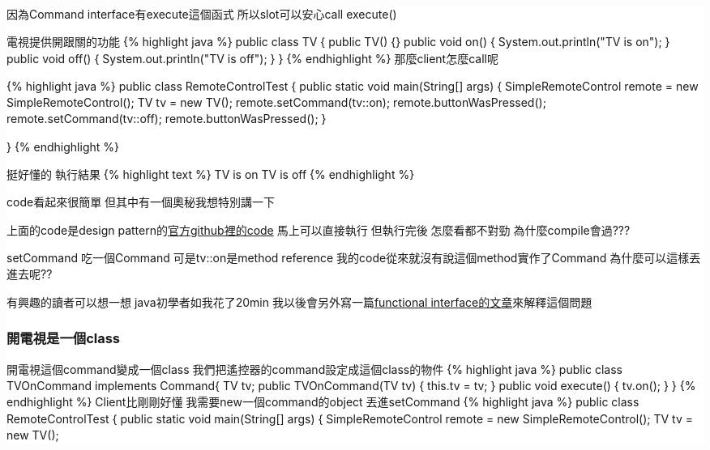因為Command interface有execute這個函式 所以slot可以安心call execute()

電視提供開跟關的功能
{% highlight java %}
public class TV {
  public TV() {}
  public void on() {
    System.out.println("TV is on");
  }
  public void off() {
    System.out.println("TV is off");
  }
}
{% endhighlight %}
那麼client怎麼call呢

{% highlight java %}
public class RemoteControlTest {
  public static void main(String[] args) {
    SimpleRemoteControl remote = new SimpleRemoteControl();
    TV tv = new TV();
    remote.setCommand(tv::on);
    remote.buttonWasPressed();
    remote.setCommand(tv::off);
    remote.buttonWasPressed();
  }

}
{% endhighlight %}

挺好懂的 執行結果
{% highlight text %}
TV is on
TV is off
{% endhighlight %}

code看起來很簡單 但其中有一個奧秘我想特別講一下 

上面的code是design pattern的[官方github裡的code](https://github.com/bethrobson/Head-First-Design-Patterns/tree/master/src/headfirst/designpatterns/command/simpleremoteWL) 馬上可以直接執行
但執行完後 怎麼看都不對勁 為什麼compile會過???

setCommand 吃一個Command 可是tv::on是method reference 我的code從來就沒有說這個method實作了Command
為什麼可以這樣丟進去呢?? 

有興趣的讀者可以想一想 java初學者如我花了20min 我以後會另外寫一篇[functional interface的文章](/501.html)來解釋這個問題

### 開電視是一個class

開電視這個command變成一個class 我們把遙控器的command設定成這個class的物件
{% highlight java %}
public class TVOnCommand implements Command{
  TV tv;
  public TVOnCommand(TV tv) {
    this.tv = tv;
  }
  public void execute() {
    tv.on();
  }
}
{% endhighlight %}
Client比剛剛好懂 我需要new一個command的object 丟進setCommand
{% highlight java %}
public class RemoteControlTest {
  public static void main(String[] args) {
    SimpleRemoteControl remote = new SimpleRemoteControl();
    TV tv = new TV();